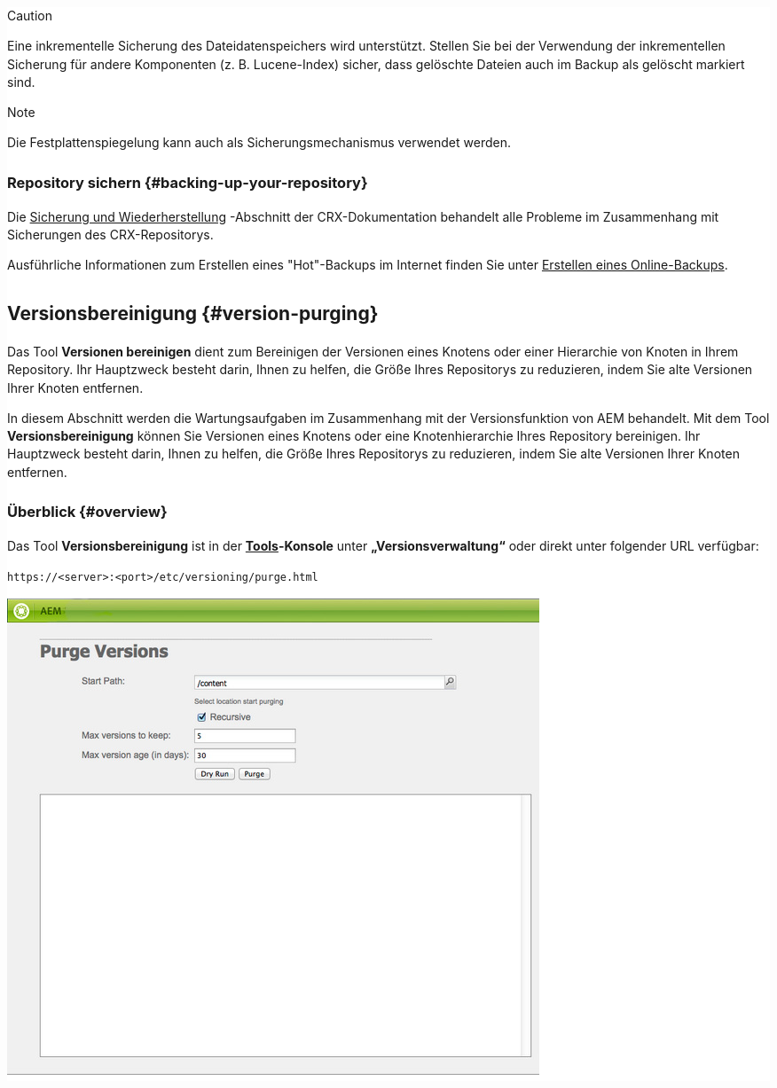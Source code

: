 >[!CAUTION]
>
>Eine inkrementelle Sicherung des Dateidatenspeichers wird unterstützt. Stellen Sie bei der Verwendung der inkrementellen Sicherung für andere Komponenten (z. B. Lucene-Index) sicher, dass gelöschte Dateien auch im Backup als gelöscht markiert sind.

>[!NOTE]
>
>Die Festplattenspiegelung kann auch als Sicherungsmechanismus verwendet werden.

### Repository sichern {#backing-up-your-repository}

Die [Sicherung und Wiederherstellung](/help/sites-administering/backup-and-restore.md) -Abschnitt der CRX-Dokumentation behandelt alle Probleme im Zusammenhang mit Sicherungen des CRX-Repositorys.

Ausführliche Informationen zum Erstellen eines &quot;Hot&quot;-Backups im Internet finden Sie unter [Erstellen eines Online-Backups](/help/sites-administering/backup-and-restore.md#online-backup).

## Versionsbereinigung {#version-purging}

Das Tool **Versionen bereinigen** dient zum Bereinigen der Versionen eines Knotens oder einer Hierarchie von Knoten in Ihrem Repository. Ihr Hauptzweck besteht darin, Ihnen zu helfen, die Größe Ihres Repositorys zu reduzieren, indem Sie alte Versionen Ihrer Knoten entfernen.

In diesem Abschnitt werden die Wartungsaufgaben im Zusammenhang mit der Versionsfunktion von AEM behandelt. Mit dem Tool **Versionsbereinigung** können Sie Versionen eines Knotens oder eine Knotenhierarchie Ihres Repository bereinigen. Ihr Hauptzweck besteht darin, Ihnen zu helfen, die Größe Ihres Repositorys zu reduzieren, indem Sie alte Versionen Ihrer Knoten entfernen.

### Überblick {#overview}

Das Tool **Versionsbereinigung** ist in der **[Tools](/help/sites-administering/tools-consoles.md)-Konsole** unter **„Versionsverwaltung“** oder direkt unter folgender URL verfügbar:

`https://<server>:<port>/etc/versioning/purge.html`

![screen_shot_2012-03-15at14418pm](assets/screen_shot_2012-03-15at14418pm.png)
